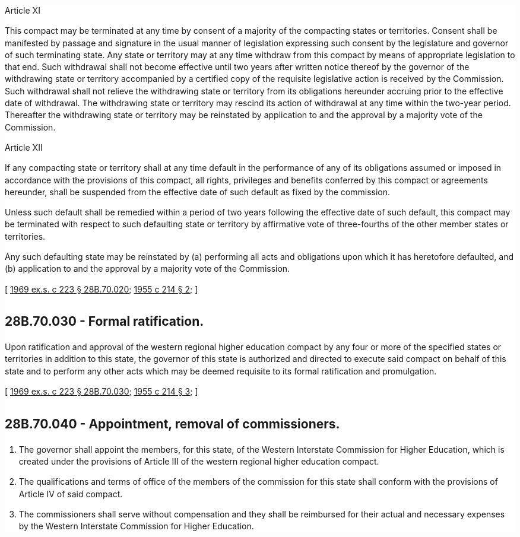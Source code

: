 Article XI

This compact may be terminated at any time by consent of a majority of the compacting states or territories. Consent shall be manifested by passage and signature in the usual manner of legislation expressing such consent by the legislature and governor of such terminating state. Any state or territory may at any time withdraw from this compact by means of appropriate legislation to that end. Such withdrawal shall not become effective until two years after written notice thereof by the governor of the withdrawing state or territory accompanied by a certified copy of the requisite legislative action is received by the Commission. Such withdrawal shall not relieve the withdrawing state or territory from its obligations hereunder accruing prior to the effective date of withdrawal. The withdrawing state or territory may rescind its action of withdrawal at any time within the two-year period. Thereafter the withdrawing state or territory may be reinstated by application to and the approval by a majority vote of the Commission.

Article XII

If any compacting state or territory shall at any time default in the performance of any of its obligations assumed or imposed in accordance with the provisions of this compact, all rights, privileges and benefits conferred by this compact or agreements hereunder, shall be suspended from the effective date of such default as fixed by the commission.

Unless such default shall be remedied within a period of two years following the effective date of such default, this compact may be terminated with respect to such defaulting state or territory by affirmative vote of three-fourths of the other member states or territories.

Any such defaulting state may be reinstated by (a) performing all acts and obligations upon which it has heretofore defaulted, and (b) application to and the approval by a majority vote of the Commission.

\[ [1969 ex.s. c 223 § 28B.70.020](https://leg.wa.gov/CodeReviser/documents/sessionlaw/1969ex1c223.pdf?cite=1969%20ex.s.%20c%20223%20§%2028B.70.020); [1955 c 214 § 2](https://leg.wa.gov/CodeReviser/documents/sessionlaw/1955c214.pdf?cite=1955%20c%20214%20§%202); \]

## 28B.70.030 - Formal ratification.
Upon ratification and approval of the western regional higher education compact by any four or more of the specified states or territories in addition to this state, the governor of this state is authorized and directed to execute said compact on behalf of this state and to perform any other acts which may be deemed requisite to its formal ratification and promulgation.

\[ [1969 ex.s. c 223 § 28B.70.030](https://leg.wa.gov/CodeReviser/documents/sessionlaw/1969ex1c223.pdf?cite=1969%20ex.s.%20c%20223%20§%2028B.70.030); [1955 c 214 § 3](https://leg.wa.gov/CodeReviser/documents/sessionlaw/1955c214.pdf?cite=1955%20c%20214%20§%203); \]

## 28B.70.040 - Appointment, removal of commissioners.
1. The governor shall appoint the members, for this state, of the Western Interstate Commission for Higher Education, which is created under the provisions of Article III of the western regional higher education compact.

2. The qualifications and terms of office of the members of the commission for this state shall conform with the provisions of Article IV of said compact.

3. The commissioners shall serve without compensation and they shall be reimbursed for their actual and necessary expenses by the Western Interstate Commission for Higher Education.
